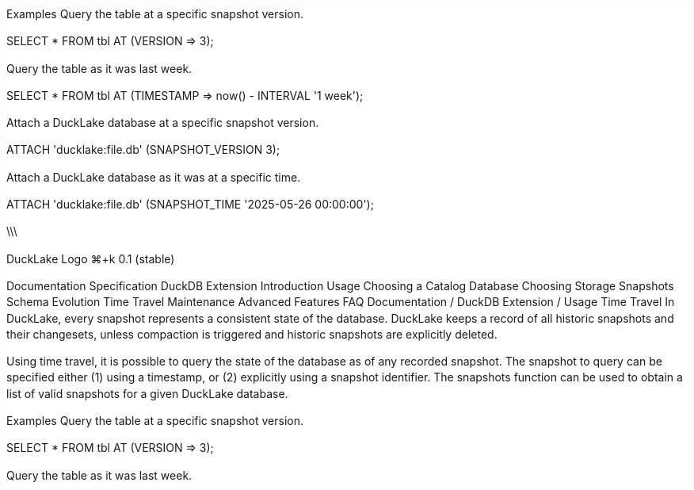 Examples
Query the table at a specific snapshot version.

SELECT * FROM tbl AT (VERSION => 3);

Query the table as it was last week.

SELECT * FROM tbl AT (TIMESTAMP => now() - INTERVAL '1 week');

Attach a DuckLake database at a specific snapshot version.

ATTACH 'ducklake:file.db' (SNAPSHOT_VERSION 3);

Attach a DuckLake database as it was at a specific time.

ATTACH 'ducklake:file.db' (SNAPSHOT_TIME '2025-05-26 00:00:00');






\\\\\\


DuckLake Logo
⌘+k
0.1 (stable)

Documentation
Specification
DuckDB Extension
Introduction
Usage
Choosing a Catalog Database
Choosing Storage
Snapshots
Schema Evolution
Time Travel
Maintenance
Advanced Features
FAQ
Documentation / DuckDB Extension / Usage
Time Travel
In DuckLake, every snapshot represents a consistent state of the database. DuckLake keeps a record of all historic snapshots and their changesets, unless compaction is triggered and historic snapshots are explicitly deleted.

Using time travel, it is possible to query the state of the database as of any recorded snapshot. The snapshot to query can be specified either (1) using a timestamp, or (2) explicitly using a snapshot identifier. The snapshots function can be used to obtain a list of valid snapshots for a given DuckLake database.

Examples
Query the table at a specific snapshot version.

SELECT * FROM tbl AT (VERSION => 3);

Query the table as it was last week.

